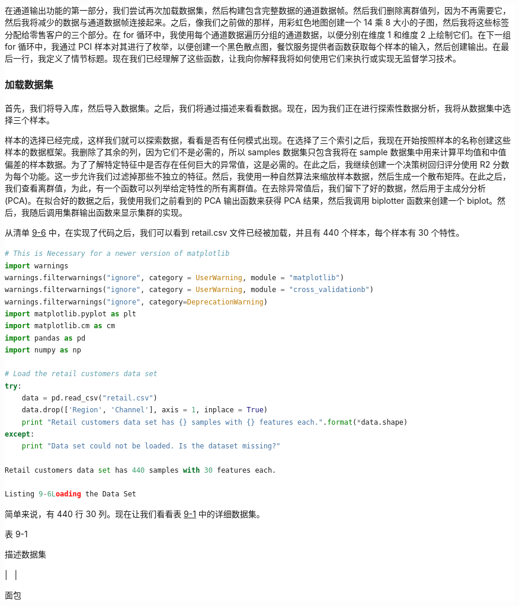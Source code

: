 在通道输出功能的第一部分，我们尝试再次加载数据集，然后构建包含完整数据的通道数据帧。然后我们删除离群值列，因为不再需要它，然后我将减少的数据与通道数据帧连接起来。之后，像我们之前做的那样，用彩虹色地图创建一个 14 乘 8 大小的子图，然后我将这些标签分配给零售客户的三个部分。在 for 循环中，我使用每个通道数据遍历分组的通道数据，以便分别在维度 1 和维度 2 上绘制它们。在下一组 for 循环中，我通过 PCI 样本对其进行了枚举，以便创建一个黑色散点图，餐饮服务提供者函数获取每个样本的输入，然后创建输出。在最后一行，我定义了情节标题。现在我们已经理解了这些函数，让我向你解释我将如何使用它们来执行或实现无监督学习技术。

### 加载数据集

首先，我们将导入库，然后导入数据集。之后，我们将通过描述来看看数据。现在，因为我们正在进行探索性数据分析，我将从数据集中选择三个样本。

样本的选择已经完成，这样我们就可以探索数据，看看是否有任何模式出现。在选择了三个索引之后，我现在开始按照样本的名称创建这些样本的数据框架。我删除了其余的列，因为它们不是必需的，所以 samples 数据集只包含我将在 sample 数据集中用来计算平均值和中值偏差的样本数据。为了了解特定特征中是否存在任何巨大的异常值，这是必需的。在此之后，我继续创建一个决策树回归评分使用 R2 分数为每个功能。这一步允许我们过滤掉那些不独立的特征。然后，我使用一种自然算法来缩放样本数据，然后生成一个散布矩阵。在此之后，我们查看离群值，为此，有一个函数可以列举给定特性的所有离群值。在去除异常值后，我们留下了好的数据，然后用于主成分分析(PCA)。在拟合好的数据之后，我使用我们之前看到的 PCA 输出函数来获得 PCA 结果，然后我调用 biplotter 函数来创建一个 biplot。然后，我随后调用集群输出函数来显示集群的实现。

从清单 [9-6](#PC6) 中，在实现了代码之后，我们可以看到 retail.csv 文件已经被加载，并且有 440 个样本，每个样本有 30 个特性。

```py
# This is Necessary for a newer version of matplotlib
import warnings
warnings.filterwarnings("ignore", category = UserWarning, module = "matplotlib")
warnings.filterwarnings("ignore", category = UserWarning, module = "cross_validationb")
warnings.filterwarnings("ignore", category=DeprecationWarning)
import matplotlib.pyplot as plt
import matplotlib.cm as cm
import pandas as pd
import numpy as np

# Load the retail customers data set
try:
    data = pd.read_csv("retail.csv")
    data.drop(['Region', 'Channel'], axis = 1, inplace = True)
    print "Retail customers data set has {} samples with {} features each.".format(*data.shape)
except:
    print "Data set could not be loaded. Is the dataset missing?"

Retail customers data set has 440 samples with 30 features each.

Listing 9-6Loading the Data Set

```

简单来说，有 440 行 30 列。现在让我们看看表 [9-1](#Tab1) 中的详细数据集。

表 9-1

描述数据集

<colgroup><col class="tcol1 align-left"> <col class="tcol2 align-left"> <col class="tcol3 align-left"> <col class="tcol4 align-left"> <col class="tcol5 align-left"> <col class="tcol6 align-left"> <col class="tcol7 align-left"></colgroup> 
|   | 

面包
